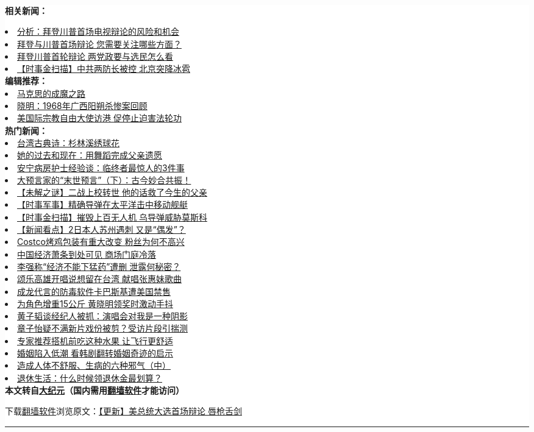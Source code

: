 
<strong>相关新闻：</strong>
<li><a href="https://github.com/1992513/djy/blob/master/gb/24/6/26/n14277676.md#1">分析：拜登川普首场电视辩论的风险和机会</a></li>
<li><a href="https://github.com/1992513/djy/blob/master/gb/24/6/27/n14278790.md#1">拜登与川普首场辩论 您需要关注哪些方面？</a></li>
<li><a href="https://github.com/1992513/djy/blob/master/gb/24/6/28/n14279221.md#1">拜登川普首轮辩论 两党政要与选民怎么看</a></li>
<li><a href="https://github.com/1992513/djy/blob/master/gb/24/6/28/n14278999.md#1">【时事金扫描】中共两防长被控 北京突降冰雹</a></li>
<strong>编辑推荐：</strong>
<li><a href="https://github.com/1992513/djy/blob/master/gb/10/11/7/n3077476.md?dfh#1" target="_blank">马克思的成魔之路</a></li><li><a href="https://github.com/1992513/djy/blob/master/gb/19/2/15/n11045840.md#1" target="_blank">晓明：1968年广西阳朔杀惨案回顾</a></li><li><a href="https://github.com/1992513/djy/blob/master/gb/19/3/8/n11098363.md#1" target="_blank">美国际宗教自由大使访港 促停止迫害法轮功</a></li>
<strong>热门新闻：</strong>
<li><a href="https://github.com/1992513/djy/blob/master/gb/24/6/24/n14276301.md#1">台湾古典诗：杉林溪绣球花</a></li>
<li><a href="https://github.com/1992513/djy/blob/master/gb/24/6/26/n14277524.md#1">她的过去和现在：用舞蹈完成父亲遗愿</a></li>
<li><a href="https://github.com/1992513/djy/blob/master/gb/24/6/26/n14277656.md#1">安宁病房护士经验谈：临终者最惊人的3件事</a></li>
<li><a href="https://github.com/1992513/djy/blob/master/gb/24/6/17/n14271930.md#1">大预言家的“末世预言”（下）：古今妙合共振！</a></li>
<li><a href="https://github.com/1992513/djy/blob/master/gb/24/6/21/n14274439.md#1">【未解之谜】二战上校转世 他的话救了今生的父亲</a></li>
<li><a href="https://github.com/1992513/djy/blob/master/gb/24/6/26/n14278014.md#1">【时事军事】精确导弹在太平洋击中移动舰艇</a></li>
<li><a href="https://github.com/1992513/djy/blob/master/gb/24/6/26/n14277862.md#1">【时事金扫描】摧毁上百无人机 乌导弹威胁莫斯科</a></li>
<li><a href="https://github.com/1992513/djy/blob/master/gb/24/6/26/n14277984.md#1">【新闻看点】2日本人苏州遇刺 又是“偶发”？</a></li>
<li><a href="https://github.com/1992513/djy/blob/master/gb/24/6/24/n14275935.md#1">Costco烤鸡包装有重大改变 粉丝为何不高兴</a></li>
<li><a href="https://github.com/1992513/djy/blob/master/gb/24/6/25/n14276844.md#1">中国经济萧条到处可见 商场门庭冷落</a></li>
<li><a href="https://github.com/1992513/djy/blob/master/gb/24/6/26/n14277610.md#1">李强称“经济不能下猛药”遭删 泄露何秘密？</a></li>
<li><a href="https://github.com/1992513/djy/blob/master/gb/24/6/25/n14276922.md#1">颂乐高雄开唱说想留在台湾 献唱张惠妹歌曲</a></li>
<li><a href="https://github.com/1992513/djy/blob/master/gb/24/6/25/n14277240.md#1">成龙代言的防毒软件卡巴斯基遭美国禁售</a></li>
<li><a href="https://github.com/1992513/djy/blob/master/gb/24/6/25/n14277316.md#1">为角色增重15公斤 黄晓明领奖时激动手抖</a></li>
<li><a href="https://github.com/1992513/djy/blob/master/gb/24/6/27/n14278909.md#1">黄子韬谈经纪人被抓：演唱会对我是一种阴影</a></li>
<li><a href="https://github.com/1992513/djy/blob/master/gb/24/6/26/n14278023.md#1">章子怡疑不满新片戏份被剪？受访片段引揣测</a></li>
<li><a href="https://github.com/1992513/djy/blob/master/gb/24/6/27/n14278607.md#1">专家推荐搭机前吃这种水果 让飞行更舒适</a></li>
<li><a href="https://github.com/1992513/djy/blob/master/gb/24/6/26/n14277393.md#1">婚姻陷入低潮 看韩剧翻转婚姻奇迹的启示</a></li>
<li><a href="https://github.com/1992513/djy/blob/master/gb/24/6/24/n14275940.md#1">造成人体不舒服、生病的六种邪气（中）</a></li>
<li><a href="https://github.com/1992513/djy/blob/master/gb/24/6/17/n14271997.md#1">退休生活：什么时候领退休金最划算？</a></li>
<strong>本文转自<a href="https://www.epochtimes.com">大纪元</a>（国内需用<a href="https://github.com/1992513/www/blob/master/README.md#8">翻墙软件</a>才能访问）</strong><p>下载<a href="https://github.com/1992513/www/blob/master/README.md#8">翻墙软件</a>浏览原文：<a href="https://www.epochtimes.com/gb/24/6/27/n14278861.htm">【更新】美总统大选首场辩论 唇枪舌剑</a></p><hr>